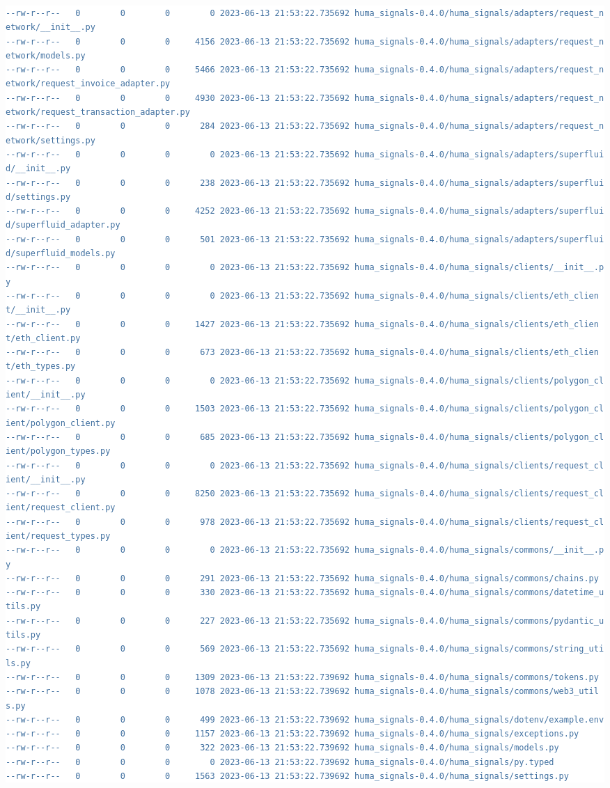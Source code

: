 ```diff
--rw-r--r--   0        0        0        0 2023-06-13 21:53:22.735692 huma_signals-0.4.0/huma_signals/adapters/request_network/__init__.py
--rw-r--r--   0        0        0     4156 2023-06-13 21:53:22.735692 huma_signals-0.4.0/huma_signals/adapters/request_network/models.py
--rw-r--r--   0        0        0     5466 2023-06-13 21:53:22.735692 huma_signals-0.4.0/huma_signals/adapters/request_network/request_invoice_adapter.py
--rw-r--r--   0        0        0     4930 2023-06-13 21:53:22.735692 huma_signals-0.4.0/huma_signals/adapters/request_network/request_transaction_adapter.py
--rw-r--r--   0        0        0      284 2023-06-13 21:53:22.735692 huma_signals-0.4.0/huma_signals/adapters/request_network/settings.py
--rw-r--r--   0        0        0        0 2023-06-13 21:53:22.735692 huma_signals-0.4.0/huma_signals/adapters/superfluid/__init__.py
--rw-r--r--   0        0        0      238 2023-06-13 21:53:22.735692 huma_signals-0.4.0/huma_signals/adapters/superfluid/settings.py
--rw-r--r--   0        0        0     4252 2023-06-13 21:53:22.735692 huma_signals-0.4.0/huma_signals/adapters/superfluid/superfluid_adapter.py
--rw-r--r--   0        0        0      501 2023-06-13 21:53:22.735692 huma_signals-0.4.0/huma_signals/adapters/superfluid/superfluid_models.py
--rw-r--r--   0        0        0        0 2023-06-13 21:53:22.735692 huma_signals-0.4.0/huma_signals/clients/__init__.py
--rw-r--r--   0        0        0        0 2023-06-13 21:53:22.735692 huma_signals-0.4.0/huma_signals/clients/eth_client/__init__.py
--rw-r--r--   0        0        0     1427 2023-06-13 21:53:22.735692 huma_signals-0.4.0/huma_signals/clients/eth_client/eth_client.py
--rw-r--r--   0        0        0      673 2023-06-13 21:53:22.735692 huma_signals-0.4.0/huma_signals/clients/eth_client/eth_types.py
--rw-r--r--   0        0        0        0 2023-06-13 21:53:22.735692 huma_signals-0.4.0/huma_signals/clients/polygon_client/__init__.py
--rw-r--r--   0        0        0     1503 2023-06-13 21:53:22.735692 huma_signals-0.4.0/huma_signals/clients/polygon_client/polygon_client.py
--rw-r--r--   0        0        0      685 2023-06-13 21:53:22.735692 huma_signals-0.4.0/huma_signals/clients/polygon_client/polygon_types.py
--rw-r--r--   0        0        0        0 2023-06-13 21:53:22.735692 huma_signals-0.4.0/huma_signals/clients/request_client/__init__.py
--rw-r--r--   0        0        0     8250 2023-06-13 21:53:22.735692 huma_signals-0.4.0/huma_signals/clients/request_client/request_client.py
--rw-r--r--   0        0        0      978 2023-06-13 21:53:22.735692 huma_signals-0.4.0/huma_signals/clients/request_client/request_types.py
--rw-r--r--   0        0        0        0 2023-06-13 21:53:22.735692 huma_signals-0.4.0/huma_signals/commons/__init__.py
--rw-r--r--   0        0        0      291 2023-06-13 21:53:22.735692 huma_signals-0.4.0/huma_signals/commons/chains.py
--rw-r--r--   0        0        0      330 2023-06-13 21:53:22.735692 huma_signals-0.4.0/huma_signals/commons/datetime_utils.py
--rw-r--r--   0        0        0      227 2023-06-13 21:53:22.735692 huma_signals-0.4.0/huma_signals/commons/pydantic_utils.py
--rw-r--r--   0        0        0      569 2023-06-13 21:53:22.735692 huma_signals-0.4.0/huma_signals/commons/string_utils.py
--rw-r--r--   0        0        0     1309 2023-06-13 21:53:22.739692 huma_signals-0.4.0/huma_signals/commons/tokens.py
--rw-r--r--   0        0        0     1078 2023-06-13 21:53:22.739692 huma_signals-0.4.0/huma_signals/commons/web3_utils.py
--rw-r--r--   0        0        0      499 2023-06-13 21:53:22.739692 huma_signals-0.4.0/huma_signals/dotenv/example.env
--rw-r--r--   0        0        0     1157 2023-06-13 21:53:22.739692 huma_signals-0.4.0/huma_signals/exceptions.py
--rw-r--r--   0        0        0      322 2023-06-13 21:53:22.739692 huma_signals-0.4.0/huma_signals/models.py
--rw-r--r--   0        0        0        0 2023-06-13 21:53:22.739692 huma_signals-0.4.0/huma_signals/py.typed
--rw-r--r--   0        0        0     1563 2023-06-13 21:53:22.739692 huma_signals-0.4.0/huma_signals/settings.py
```